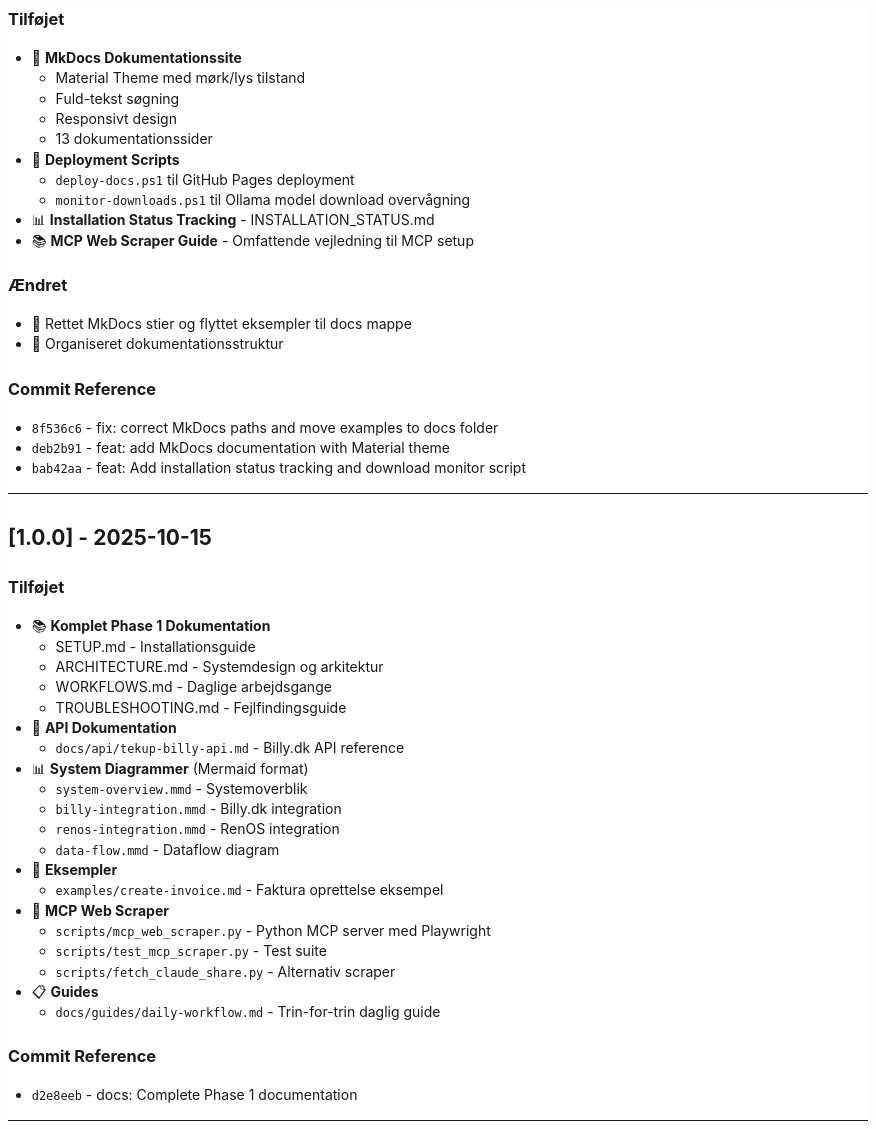 ### Tilføjet
- 🎨 **MkDocs Dokumentationssite**
  - Material Theme med mørk/lys tilstand
  - Fuld-tekst søgning
  - Responsivt design
  - 13 dokumentationssider
- 📜 **Deployment Scripts**
  - `deploy-docs.ps1` til GitHub Pages deployment
  - `monitor-downloads.ps1` til Ollama model download overvågning
- 📊 **Installation Status Tracking** - INSTALLATION_STATUS.md
- 📚 **MCP Web Scraper Guide** - Omfattende vejledning til MCP setup

### Ændret
- 🔧 Rettet MkDocs stier og flyttet eksempler til docs mappe
- 📁 Organiseret dokumentationsstruktur

### Commit Reference
- `8f536c6` - fix: correct MkDocs paths and move examples to docs folder
- `deb2b91` - feat: add MkDocs documentation with Material theme
- `bab42aa` - feat: Add installation status tracking and download monitor script

---

## [1.0.0] - 2025-10-15

### Tilføjet
- 📚 **Komplet Phase 1 Dokumentation**
  - SETUP.md - Installationsguide
  - ARCHITECTURE.md - Systemdesign og arkitektur
  - WORKFLOWS.md - Daglige arbejdsgange
  - TROUBLESHOOTING.md - Fejlfindingsguide
- 📘 **API Dokumentation**
  - `docs/api/tekup-billy-api.md` - Billy.dk API reference
- 📊 **System Diagrammer** (Mermaid format)
  - `system-overview.mmd` - Systemoverblik
  - `billy-integration.mmd` - Billy.dk integration
  - `renos-integration.mmd` - RenOS integration
  - `data-flow.mmd` - Dataflow diagram
- 📝 **Eksempler**
  - `examples/create-invoice.md` - Faktura oprettelse eksempel
- 🔧 **MCP Web Scraper**
  - `scripts/mcp_web_scraper.py` - Python MCP server med Playwright
  - `scripts/test_mcp_scraper.py` - Test suite
  - `scripts/fetch_claude_share.py` - Alternativ scraper
- 📋 **Guides**
  - `docs/guides/daily-workflow.md` - Trin-for-trin daglig guide

### Commit Reference
- `d2e8eeb` - docs: Complete Phase 1 documentation

---